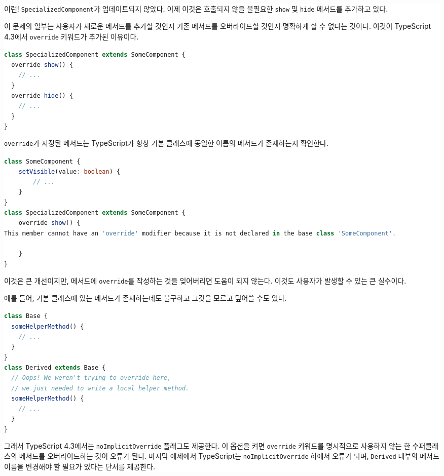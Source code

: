 이런! `SpecializedComponent`가 업데이트되지 않았다. 이제 이것은 호출되지 않을 불필요한 `show` 및 `hide` 메서드를 추가하고 있다.

이 문제의 일부는 사용자가 새로운 메서드를 추가할 것인지 기존 메서드를 오버라이드할 것인지 명확하게 할 수 없다는 것이다. 이것이 TypeScript 4.3에서 `override` 키워드가 추가된 이유이다.

```ts
class SpecializedComponent extends SomeComponent {
  override show() {
    // ...
  }
  override hide() {
    // ...
  }
}
```

`override`가 지정된 메서드는 TypeScript가 항상 기본 클래스에 동일한 이름의 메서드가 존재하는지 확인한다.

```ts
class SomeComponent {
    setVisible(value: boolean) {
        // ...
    }
}
class SpecializedComponent extends SomeComponent {
    override show() {
This member cannot have an 'override' modifier because it is not declared in the base class 'SomeComponent'.

    }
}
```

이것은 큰 개선이지만, 메서드에 `override`를 작성하는 것을 잊어버리면 도움이 되지 않는다. 이것도 사용자가 발생할 수 있는 큰 실수이다.

예를 들어, 기본 클래스에 있는 메서드가 존재하는데도 불구하고 그것을 모르고 덮어쓸 수도 있다.

```ts
class Base {
  someHelperMethod() {
    // ...
  }
}
class Derived extends Base {
  // Oops! We weren't trying to override here,
  // we just needed to write a local helper method.
  someHelperMethod() {
    // ...
  }
}
```

그래서 TypeScript 4.3에서는 `noImplicitOverride` 플래그도 제공한다. 이 옵션을 켜면 `override` 키워드를 명시적으로 사용하지 않는 한 수퍼클래스의 메서드를 오버라이드하는 것이 오류가 된다. 마지막 예제에서 TypeScript는 `noImplicitOverride` 하에서 오류가 되며, `Derived` 내부의 메서드 이름을 변경해야 할 필요가 있다는 단서를 제공한다.
